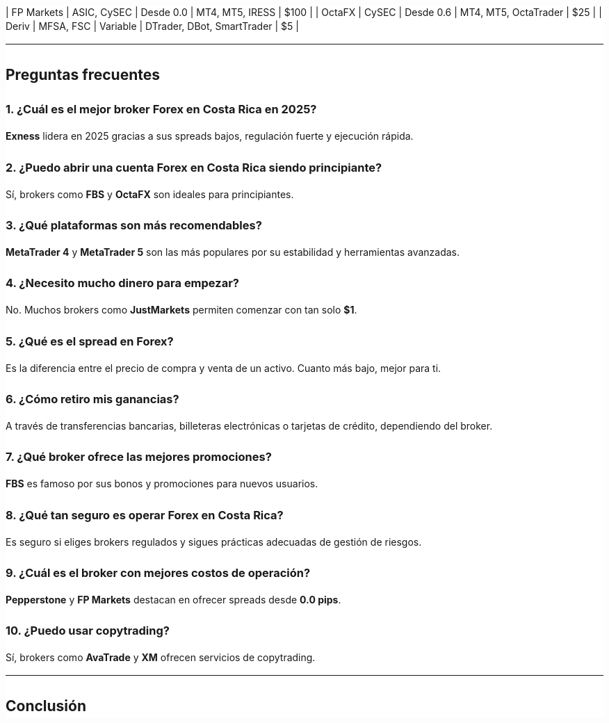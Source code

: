 | FP Markets   | ASIC, CySEC        | Desde 0.0    | MT4, MT5, IRESS         | $100            |
| OctaFX       | CySEC              | Desde 0.6    | MT4, MT5, OctaTrader    | $25             |
| Deriv        | MFSA, FSC          | Variable     | DTrader, DBot, SmartTrader | $5           |

---

## Preguntas frecuentes

### 1. ¿Cuál es el mejor broker Forex en Costa Rica en 2025?
**Exness** lidera en 2025 gracias a sus spreads bajos, regulación fuerte y ejecución rápida.

### 2. ¿Puedo abrir una cuenta Forex en Costa Rica siendo principiante?
Sí, brokers como **FBS** y **OctaFX** son ideales para principiantes.

### 3. ¿Qué plataformas son más recomendables?
**MetaTrader 4** y **MetaTrader 5** son las más populares por su estabilidad y herramientas avanzadas.

### 4. ¿Necesito mucho dinero para empezar?
No. Muchos brokers como **JustMarkets** permiten comenzar con tan solo **$1**.

### 5. ¿Qué es el spread en Forex?
Es la diferencia entre el precio de compra y venta de un activo. Cuanto más bajo, mejor para ti.

### 6. ¿Cómo retiro mis ganancias?
A través de transferencias bancarias, billeteras electrónicas o tarjetas de crédito, dependiendo del broker.

### 7. ¿Qué broker ofrece las mejores promociones?
**FBS** es famoso por sus bonos y promociones para nuevos usuarios.

### 8. ¿Qué tan seguro es operar Forex en Costa Rica?
Es seguro si eliges brokers regulados y sigues prácticas adecuadas de gestión de riesgos.

### 9. ¿Cuál es el broker con mejores costos de operación?
**Pepperstone** y **FP Markets** destacan en ofrecer spreads desde **0.0 pips**.

### 10. ¿Puedo usar copytrading?
Sí, brokers como **AvaTrade** y **XM** ofrecen servicios de copytrading.

---

## Conclusión

